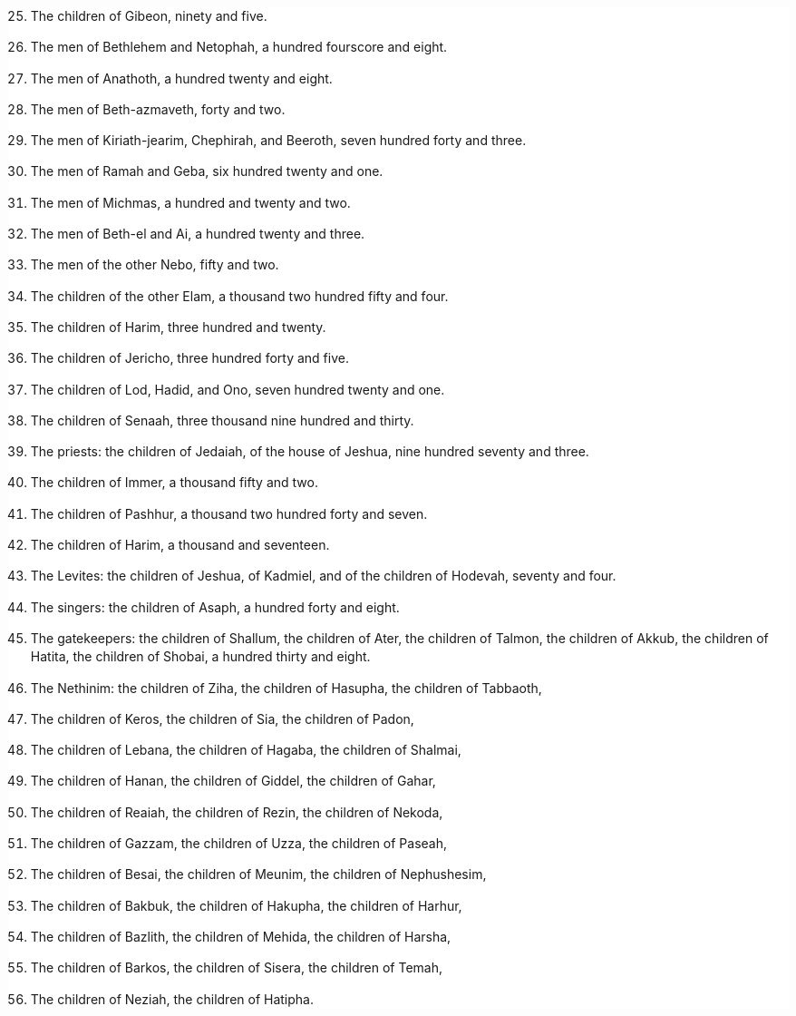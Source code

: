 25. The children of Gibeon, ninety and five.

26. The men of Bethlehem and Netophah, a hundred fourscore and eight.

27. The men of Anathoth, a hundred twenty and eight.

28. The men of Beth-azmaveth, forty and two.

29. The men of Kiriath-jearim, Chephirah, and Beeroth, seven hundred forty and three.

30. The men of Ramah and Geba, six hundred twenty and one.

31. The men of Michmas, a hundred and twenty and two.

32. The men of Beth-el and Ai, a hundred twenty and three.

33. The men of the other Nebo, fifty and two.

34. The children of the other Elam, a thousand two hundred fifty and four.

35. The children of Harim, three hundred and twenty.

36. The children of Jericho, three hundred forty and five.

37. The children of Lod, Hadid, and Ono, seven hundred twenty and one.

38. The children of Senaah, three thousand nine hundred and thirty.

39. The priests: the children of Jedaiah, of the house of Jeshua, nine hundred seventy and three.

40. The children of Immer, a thousand fifty and two.

41. The children of Pashhur, a thousand two hundred forty and seven.

42. The children of Harim, a thousand and seventeen.

43. The Levites: the children of Jeshua, of Kadmiel, and of the children of Hodevah, seventy and four.

44. The singers: the children of Asaph, a hundred forty and eight.

45. The gatekeepers: the children of Shallum, the children of Ater, the children of Talmon, the children of Akkub, the children of Hatita, the children of Shobai, a hundred thirty and eight.

46. The Nethinim: the children of Ziha, the children of Hasupha, the children of Tabbaoth,

47. The children of Keros, the children of Sia, the children of Padon,

48. The children of Lebana, the children of Hagaba, the children of Shalmai,

49. The children of Hanan, the children of Giddel, the children of Gahar,

50. The children of Reaiah, the children of Rezin, the children of Nekoda,

51. The children of Gazzam, the children of Uzza, the children of Paseah,

52. The children of Besai, the children of Meunim, the children of Nephushesim,

53. The children of Bakbuk, the children of Hakupha, the children of Harhur,

54. The children of Bazlith, the children of Mehida, the children of Harsha,

55. The children of Barkos, the children of Sisera, the children of Temah,

56. The children of Neziah, the children of Hatipha.
